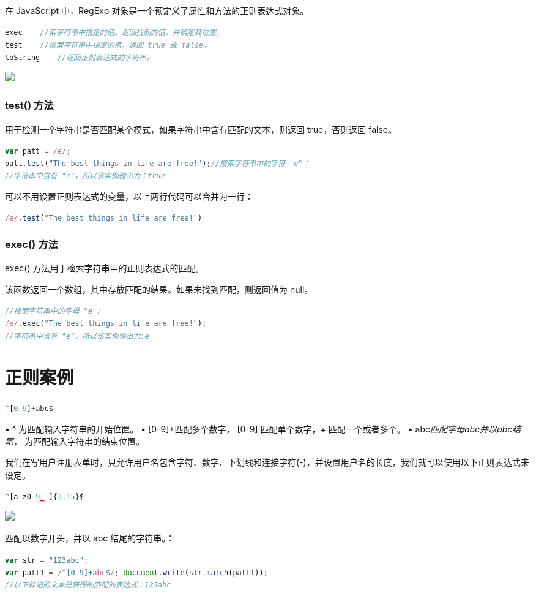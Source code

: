 在 JavaScript 中，RegExp 对象是一个预定义了属性和方法的正则表达式对象。

```js
exec	//索字符串中指定的值。返回找到的值，并确定其位置。
test	//检索字符串中指定的值。返回 true 或 false。
toString	//返回正则表达式的字符串。
```

![](https://gitee.com/hello_hww/img/raw/master/img1/20200802111201.png)

### test() 方法

用于检测一个字符串是否匹配某个模式，如果字符串中含有匹配的文本，则返回 true，否则返回 false。

```js
var patt = /e/;
patt.test("The best things in life are free!");//搜索字符串中的字符 "e"：
//字符串中含有 "e"，所以该实例输出为：true
```
可以不用设置正则表达式的变量，以上两行代码可以合并为一行：
```js
/e/.test("The best things in life are free!")
```

### exec() 方法

exec() 方法用于检索字符串中的正则表达式的匹配。

该函数返回一个数组，其中存放匹配的结果。如果未找到匹配，则返回值为 null。
```js
//搜索字符串中的字母 "e":
/e/.exec("The best things in life are free!");
//字符串中含有 "e"，所以该实例输出为:e
```

# 正则案例

```js
^[0-9]+abc$
```
• ^ 为匹配输入字符串的开始位置。
• [0-9]+匹配多个数字， [0-9] 匹配单个数字，+ 匹配一个或者多个。
• abc$匹配字母 abc 并以 abc 结尾，$ 为匹配输入字符串的结束位置。

我们在写用户注册表单时，只允许用户名包含字符、数字、下划线和连接字符(-)，并设置用户名的长度，我们就可以使用以下正则表达式来设定。
```js
^[a-z0-9_-]{3,15}$
```
![](https://gitee.com/hello_hww/img/raw/master/img1/20200802111713.png)

匹配以数字开头，并以 abc 结尾的字符串。：
```js
var str = "123abc"; 
var patt1 = /^[0-9]+abc$/; document.write(str.match(patt1));
//以下标记的文本是获得的匹配的表达式：123abc
```
